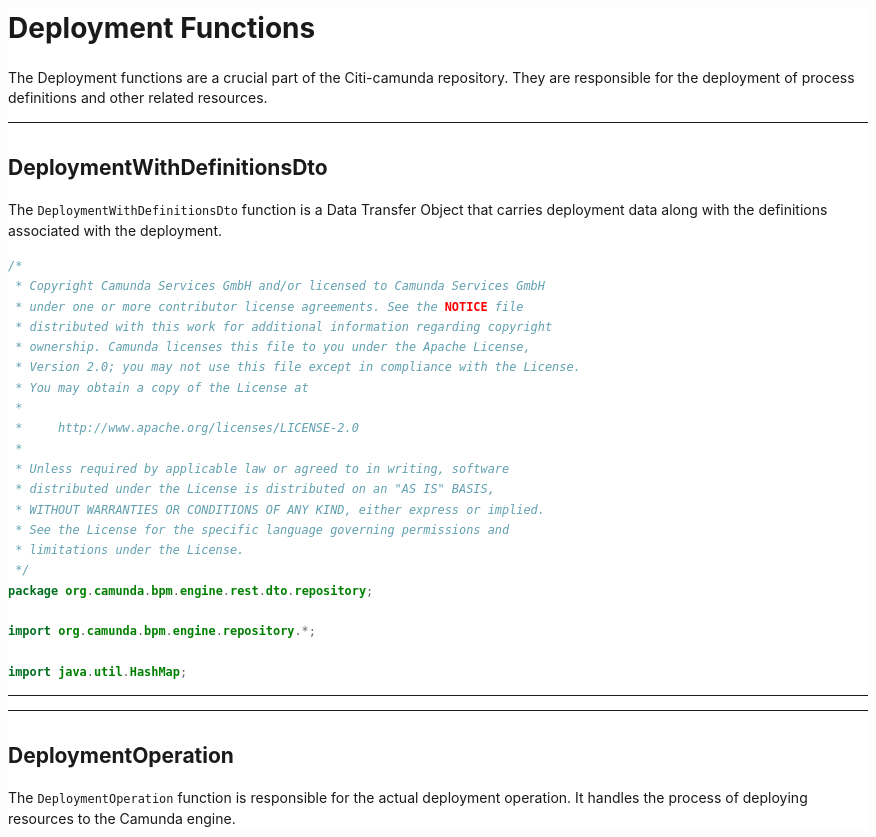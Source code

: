 # Deployment Functions

The Deployment functions are a crucial part of the Citi-camunda repository. They are responsible for the deployment of process definitions and other related resources.

<SwmSnippet path="/engine-rest/engine-rest/src/main/java/org/camunda/bpm/engine/rest/dto/repository/DeploymentWithDefinitionsDto.java" line="1">

---

## DeploymentWithDefinitionsDto

The `DeploymentWithDefinitionsDto` function is a Data Transfer Object that carries deployment data along with the definitions associated with the deployment.

```java
/*
 * Copyright Camunda Services GmbH and/or licensed to Camunda Services GmbH
 * under one or more contributor license agreements. See the NOTICE file
 * distributed with this work for additional information regarding copyright
 * ownership. Camunda licenses this file to you under the Apache License,
 * Version 2.0; you may not use this file except in compliance with the License.
 * You may obtain a copy of the License at
 *
 *     http://www.apache.org/licenses/LICENSE-2.0
 *
 * Unless required by applicable law or agreed to in writing, software
 * distributed under the License is distributed on an "AS IS" BASIS,
 * WITHOUT WARRANTIES OR CONDITIONS OF ANY KIND, either express or implied.
 * See the License for the specific language governing permissions and
 * limitations under the License.
 */
package org.camunda.bpm.engine.rest.dto.repository;

import org.camunda.bpm.engine.repository.*;

import java.util.HashMap;
```

---

</SwmSnippet>

<SwmSnippet path="/engine/src/main/java/org/camunda/bpm/container/impl/spi/DeploymentOperation.java" line="1">

---

## DeploymentOperation

The `DeploymentOperation` function is responsible for the actual deployment operation. It handles the process of deploying resources to the Camunda engine.
